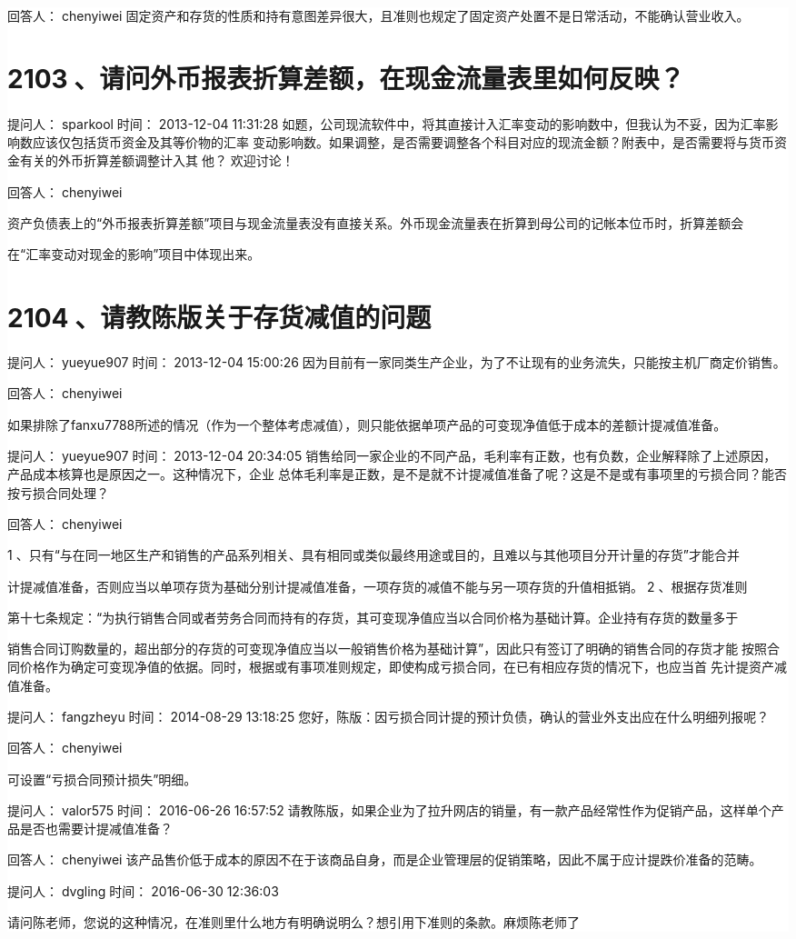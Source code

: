 回答人： chenyiwei
固定资产和存货的性质和持有意图差异很大，且准则也规定了固定资产处置不是日常活动，不能确认营业收入。

# 2103 、请问外币报表折算差额，在现金流量表里如何反映？

提问人： sparkool 时间： 2013-12-04 11:31:28
如题，公司现流软件中，将其直接计入汇率变动的影响数中，但我认为不妥，因为汇率影响数应该仅包括货币资金及其等价物的汇率
变动影响数。如果调整，是否需要调整各个科目对应的现流金额？附表中，是否需要将与货币资金有关的外币折算差额调整计入其
他？
欢迎讨论！

回答人： chenyiwei

资产负债表上的“外币报表折算差额”项目与现金流量表没有直接关系。外币现金流量表在折算到母公司的记帐本位币时，折算差额会

在“汇率变动对现金的影响”项目中体现出来。

# 2104 、请教陈版关于存货减值的问题

提问人： yueyue907 时间： 2013-12-04 15:00:26
因为目前有一家同类生产企业，为了不让现有的业务流失，只能按主机厂商定价销售。

回答人： chenyiwei

如果排除了fanxu7788所述的情况（作为一个整体考虑减值），则只能依据单项产品的可变现净值低于成本的差额计提减值准备。

提问人： yueyue907 时间： 2013-12-04 20:34:05
销售给同一家企业的不同产品，毛利率有正数，也有负数，企业解释除了上述原因，产品成本核算也是原因之一。这种情况下，企业
总体毛利率是正数，是不是就不计提减值准备了呢？这是不是或有事项里的亏损合同？能否按亏损合同处理？

回答人： chenyiwei

1 、只有“与在同一地区生产和销售的产品系列相关、具有相同或类似最终用途或目的，且难以与其他项目分开计量的存货”才能合并

计提减值准备，否则应当以单项存货为基础分别计提减值准备，一项存货的减值不能与另一项存货的升值相抵销。 2 、根据存货准则

第十七条规定：“为执行销售合同或者劳务合同而持有的存货，其可变现净值应当以合同价格为基础计算。企业持有存货的数量多于

销售合同订购数量的，超出部分的存货的可变现净值应当以一般销售价格为基础计算”，因此只有签订了明确的销售合同的存货才能
按照合同价格作为确定可变现净值的依据。同时，根据或有事项准则规定，即使构成亏损合同，在已有相应存货的情况下，也应当首
先计提资产减值准备。

提问人： fangzheyu 时间： 2014-08-29 13:18:25
您好，陈版：因亏损合同计提的预计负债，确认的营业外支出应在什么明细列报呢？

回答人： chenyiwei

可设置“亏损合同预计损失”明细。

提问人： valor575 时间： 2016-06-26 16:57:52
请教陈版，如果企业为了拉升网店的销量，有一款产品经常性作为促销产品，这样单个产品是否也需要计提减值准备？

回答人： chenyiwei
该产品售价低于成本的原因不在于该商品自身，而是企业管理层的促销策略，因此不属于应计提跌价准备的范畴。

提问人： dvgling 时间： 2016-06-30 12:36:03

请问陈老师，您说的这种情况，在准则里什么地方有明确说明么？想引用下准则的条款。麻烦陈老师了
